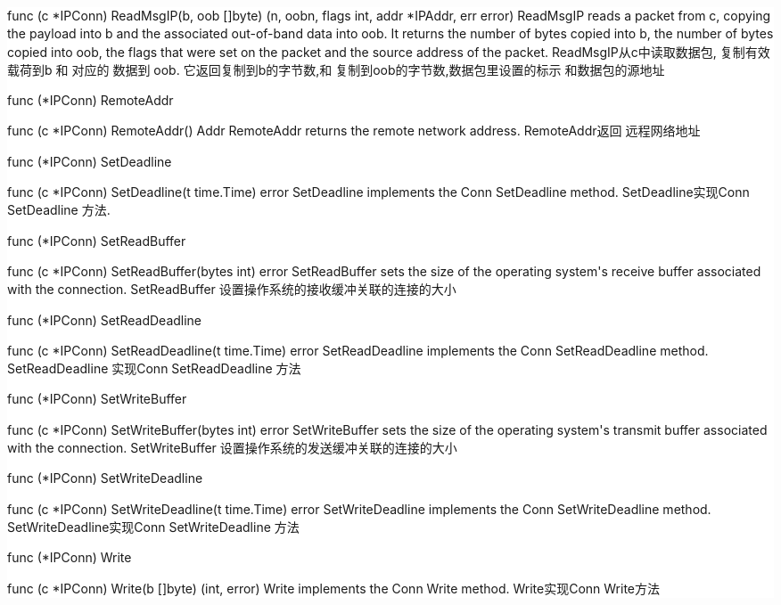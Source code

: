 func (c *IPConn) ReadMsgIP(b, oob []byte) (n, oobn, flags int, addr *IPAddr, err error)
ReadMsgIP reads a packet from c, copying the payload into b and the associated out-of-band data into oob. 
It returns the number of bytes copied into b, the number of bytes copied into oob, the flags that were set on the packet and the source address of the packet.
ReadMsgIP从c中读取数据包, 复制有效载荷到b 和 对应的 数据到 oob.
它返回复制到b的字节数,和 复制到oob的字节数,数据包里设置的标示 和数据包的源地址



func (*IPConn) RemoteAddr

func (c *IPConn) RemoteAddr() Addr
RemoteAddr returns the remote network address.
RemoteAddr返回 远程网络地址


func (*IPConn) SetDeadline

func (c *IPConn) SetDeadline(t time.Time) error
SetDeadline implements the Conn SetDeadline method.
SetDeadline实现Conn SetDeadline 方法.



func (*IPConn) SetReadBuffer

func (c *IPConn) SetReadBuffer(bytes int) error
SetReadBuffer sets the size of the operating system's receive buffer associated with the connection.
SetReadBuffer 设置操作系统的接收缓冲关联的连接的大小



func (*IPConn) SetReadDeadline

func (c *IPConn) SetReadDeadline(t time.Time) error
SetReadDeadline implements the Conn SetReadDeadline method.
SetReadDeadline 实现Conn SetReadDeadline  方法



func (*IPConn) SetWriteBuffer

func (c *IPConn) SetWriteBuffer(bytes int) error
SetWriteBuffer sets the size of the operating system's transmit buffer associated with the connection.
SetWriteBuffer 设置操作系统的发送缓冲关联的连接的大小



func (*IPConn) SetWriteDeadline

func (c *IPConn) SetWriteDeadline(t time.Time) error
SetWriteDeadline implements the Conn SetWriteDeadline method.
SetWriteDeadline实现Conn SetWriteDeadline  方法


func (*IPConn) Write

func (c *IPConn) Write(b []byte) (int, error)
Write implements the Conn Write method.
Write实现Conn Write方法
